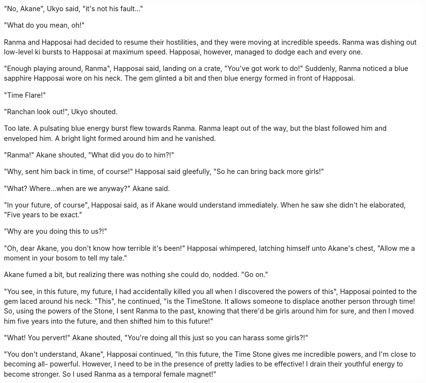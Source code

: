 "No, Akane", Ukyo said, "it's not his fault..."

"What do you mean, oh!"

Ranma and Happosai had decided to resume their hostilities, and 
they were moving at incredible speeds. Ranma was dishing out low-level ki 
bursts to Happosai at maximum speed. Happosai, however, managed to dodge 
each and every one.

"Enough playing around, Ranma", Happosai said, landing on a crate, 
"You've got work to do!" Suddenly, Ranma noticed a blue sapphire Happosai 
wore on his neck. The gem glinted a bit and then blue energy formed in 
front of Happosai.

"Time Flare!"

"Ranchan look out!", Ukyo shouted.

Too late. A pulsating blue energy burst flew towards Ranma. Ranma 
leapt out of the way, but the blast followed him and enveloped him. A 
bright light formed around him and he vanished.

"Ranma!" Akane shouted, "What did you do to him?!"

"Why, sent him back in time, of course!" Happosai said gleefully, 
"So he can bring back more girls!"

"What? Where...when are we anyway?" Akane said.

"In your future, of course", Happosai said, as if Akane would 
understand immediately. When he saw she didn't he elaborated, "Five years 
to be exact."

"Why are you doing this to us?!"

"Oh, dear Akane, you don't know how terrible it's been!" Happosai 
whimpered, latching himself unto Akane's chest, "Allow me a moment in 
your bosom to tell my tale." 

Akane fumed a bit, but realizing there was nothing she could do, 
nodded. "Go on."

"You see, in this future, my future, I had accidentally killed you 
all when I discovered the powers of this", Happosai pointed to the gem 
laced around his neck. "This", he continued, "is the TimeStone. It allows 
someone to displace another person through time! So, using the powers of 
the Stone, I sent Ranma to the past, knowing that there'd be girls around 
him for sure, and then I moved him five years into the future, and then 
shifted him to this future!"

"What! You pervert!" Akane shouted, "You're doing all this just so 
you can harass some girls?!"

"You don't understand, Akane", Happosai continued, "In this future, 
the Time Stone gives me incredible powers, and I'm close to becoming all-
powerful. However, I need to be in the presence of pretty ladies to be 
effective! I drain their youthful energy to become stronger. So I used 
Ranma as a temporal female magnet!"
